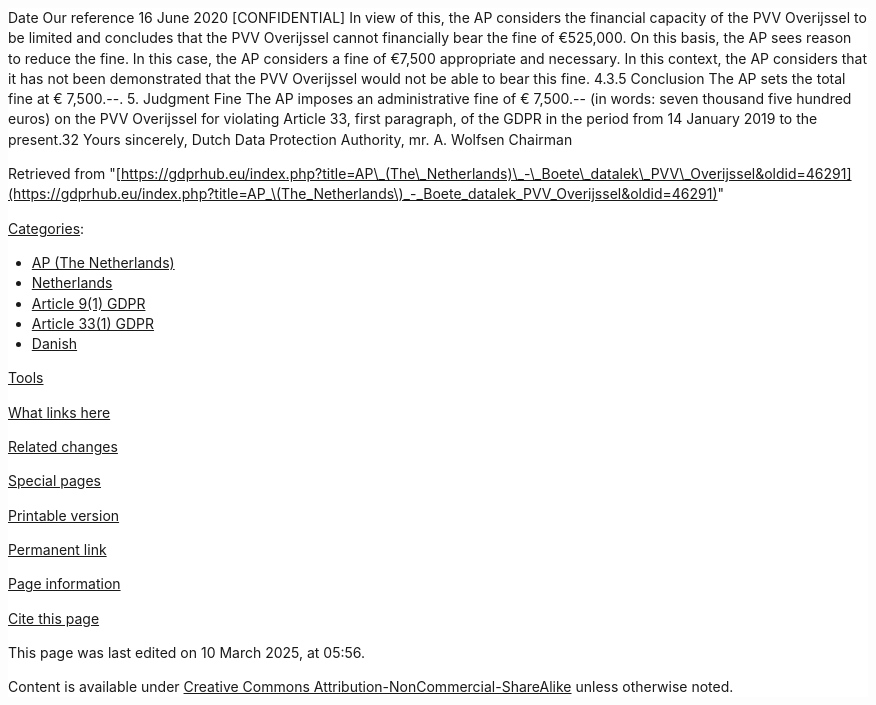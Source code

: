 Date Our reference
16 June 2020 \[CONFIDENTIAL\]
In view of this, the AP considers the financial capacity of the PVV Overijssel to be limited and concludes that the PVV Overijssel cannot financially bear the fine of €525,000. On this basis, the AP sees reason to reduce the fine. In this case, the AP considers a fine of €7,500 appropriate and necessary. In this context, the AP considers that it has not been demonstrated that the PVV Overijssel would not be able to bear this fine.
4.3.5 Conclusion
The AP sets the total fine at € 7,500.--. 5. Judgment
Fine
The AP imposes an administrative fine of € 7,500.-- (in words: seven thousand five hundred euros) on the PVV Overijssel for violating Article 33, first paragraph, of the GDPR in the period from 14 January 2019 to the present.32
Yours sincerely,
Dutch Data Protection Authority,
mr. A. Wolfsen Chairman

Retrieved from "[https://gdprhub.eu/index.php?title=AP\_(The\_Netherlands)\_-\_Boete\_datalek\_PVV\_Overijssel&oldid=46291](https://gdprhub.eu/index.php?title=AP_\(The_Netherlands\)_-_Boete_datalek_PVV_Overijssel&oldid=46291)"

[Categories](/index.php?title=Special:Categories "Special:Categories"):

*   [AP (The Netherlands)](/index.php?title=Category:AP_\(The_Netherlands\) "Category:AP (The Netherlands)")
*   [Netherlands](/index.php?title=Category:Netherlands "Category:Netherlands")
*   [Article 9(1) GDPR](/index.php?title=Category:Article_9\(1\)_GDPR "Category:Article 9(1) GDPR")
*   [Article 33(1) GDPR](/index.php?title=Category:Article_33\(1\)_GDPR "Category:Article 33(1) GDPR")
*   [Danish](/index.php?title=Category:Danish "Category:Danish")

[Tools](#)

[What links here](/index.php?title=Special:WhatLinksHere/AP_\(The_Netherlands\)_-_Boete_datalek_PVV_Overijssel "A list of all wiki pages that link here [j]")

[Related changes](/index.php?title=Special:RecentChangesLinked/AP_\(The_Netherlands\)_-_Boete_datalek_PVV_Overijssel "Recent changes in pages linked from this page [k]")

[Special pages](/index.php?title=Special:SpecialPages "A list of all special pages [q]")

[Printable version](javascript:print\(\); "Printable version of this page [p]")

[Permanent link](/index.php?title=AP_\(The_Netherlands\)_-_Boete_datalek_PVV_Overijssel&oldid=46291 "Permanent link to this revision of this page")

[Page information](/index.php?title=AP_\(The_Netherlands\)_-_Boete_datalek_PVV_Overijssel&action=info "More information about this page")

[Cite this page](/index.php?title=Special:CiteThisPage&page=AP_%28The_Netherlands%29_-_Boete_datalek_PVV_Overijssel&id=46291&wpFormIdentifier=titleform "Information on how to cite this page")

This page was last edited on 10 March 2025, at 05:56.

Content is available under [Creative Commons Attribution-NonCommercial-ShareAlike](https://creativecommons.org/licenses/by-nc-sa/4.0/) unless otherwise noted.

